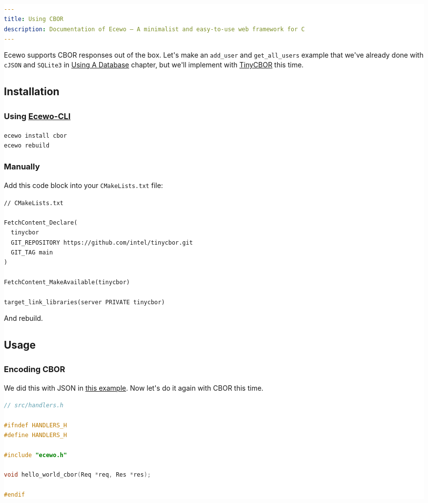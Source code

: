 ```yaml
---
title: Using CBOR
description: Documentation of Ecewo — A minimalist and easy-to-use web framework for C
---
```


Ecewo supports CBOR responses out of the box. Let's make an `add_user` and `get_all_users` example that we've already done with `cJSON` and `SQLite3` in [Using A Database](/examples/using-a-database/) chapter, but we'll implement with [TinyCBOR](https://github.com/intel/tinycbor) this time.

## Installation

### Using [Ecewo-CLI](https://github.com/savashn/ecewo-cli)

```
ecewo install cbor
ecewo rebuild
```

### Manually

Add this code block into your `CMakeLists.txt` file:

```
// CMakeLists.txt

FetchContent_Declare(
  tinycbor
  GIT_REPOSITORY https://github.com/intel/tinycbor.git
  GIT_TAG main
)

FetchContent_MakeAvailable(tinycbor)

target_link_libraries(server PRIVATE tinycbor)
```

And rebuild.

## Usage

### Encoding CBOR

We did this with JSON in [this example](/examples/using-json#creating-json). Now let's do it again with CBOR this time.

```c
// src/handlers.h

#ifndef HANDLERS_H
#define HANDLERS_H

#include "ecewo.h"

void hello_world_cbor(Req *req, Res *res);

#endif
```

